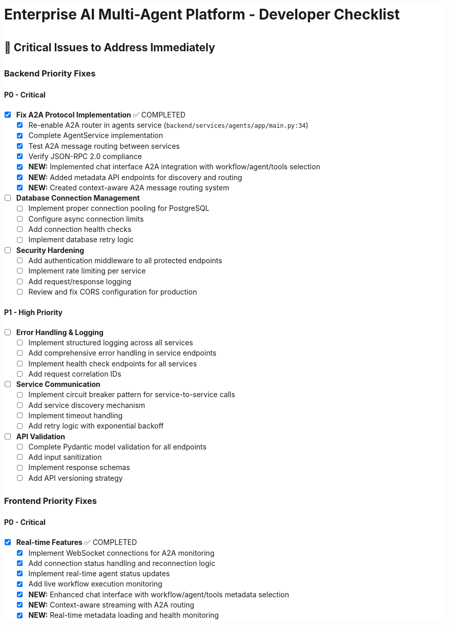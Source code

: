 # Enterprise AI Multi-Agent Platform - Developer Checklist

## 🚀 **Critical Issues to Address Immediately**

### **Backend Priority Fixes**

#### **P0 - Critical**
- [x] **Fix A2A Protocol Implementation** ✅ COMPLETED
  - [x] Re-enable A2A router in agents service (`backend/services/agents/app/main.py:34`)
  - [x] Complete AgentService implementation
  - [x] Test A2A message routing between services
  - [x] Verify JSON-RPC 2.0 compliance
  - [x] **NEW:** Implemented chat interface A2A integration with workflow/agent/tools selection
  - [x] **NEW:** Added metadata API endpoints for discovery and routing
  - [x] **NEW:** Created context-aware A2A message routing system

- [ ] **Database Connection Management**
  - [ ] Implement proper connection pooling for PostgreSQL
  - [ ] Configure async connection limits
  - [ ] Add connection health checks
  - [ ] Implement database retry logic

- [ ] **Security Hardening**
  - [ ] Add authentication middleware to all protected endpoints
  - [ ] Implement rate limiting per service
  - [ ] Add request/response logging
  - [ ] Review and fix CORS configuration for production

#### **P1 - High Priority**
- [ ] **Error Handling & Logging**
  - [ ] Implement structured logging across all services
  - [ ] Add comprehensive error handling in service endpoints
  - [ ] Implement health check endpoints for all services
  - [ ] Add request correlation IDs

- [ ] **Service Communication**
  - [ ] Implement circuit breaker pattern for service-to-service calls
  - [ ] Add service discovery mechanism
  - [ ] Implement timeout handling
  - [ ] Add retry logic with exponential backoff

- [ ] **API Validation**
  - [ ] Complete Pydantic model validation for all endpoints
  - [ ] Add input sanitization
  - [ ] Implement response schemas
  - [ ] Add API versioning strategy

### **Frontend Priority Fixes**

#### **P0 - Critical**
- [x] **Real-time Features** ✅ COMPLETED
  - [x] Implement WebSocket connections for A2A monitoring
  - [x] Add connection status handling and reconnection logic
  - [x] Implement real-time agent status updates
  - [x] Add live workflow execution monitoring
  - [x] **NEW:** Enhanced chat interface with workflow/agent/tools metadata selection
  - [x] **NEW:** Context-aware streaming with A2A routing
  - [x] **NEW:** Real-time metadata loading and health monitoring
